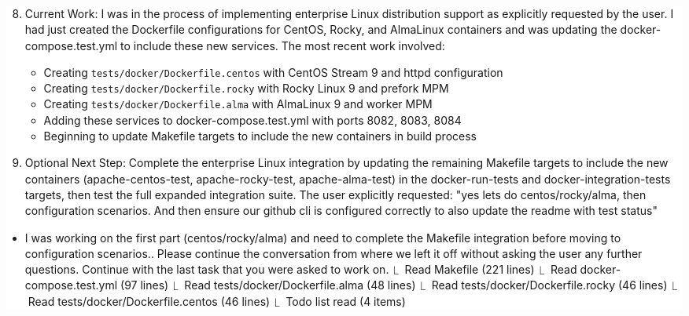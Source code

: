   8. Current Work:
     I was in the process of implementing enterprise Linux distribution support as explicitly requested by the user. I had just created the Dockerfile
  configurations for CentOS, Rocky, and AlmaLinux containers and was updating the docker-compose.test.yml to include these new services. The most recent work
  involved:
     - Creating `tests/docker/Dockerfile.centos` with CentOS Stream 9 and httpd configuration
     - Creating `tests/docker/Dockerfile.rocky` with Rocky Linux 9 and prefork MPM
     - Creating `tests/docker/Dockerfile.alma` with AlmaLinux 9 and worker MPM
     - Adding these services to docker-compose.test.yml with ports 8082, 8083, 8084
     - Beginning to update Makefile targets to include the new containers in build process

  9. Optional Next Step:
     Complete the enterprise Linux integration by updating the remaining Makefile targets to include the new containers (apache-centos-test, apache-rocky-test,
  apache-alma-test) in the docker-run-tests and docker-integration-tests targets, then test the full expanded integration suite. The user explicitly requested:
  "yes lets do centos/rocky/alma, then configuration scenarios. And then ensure our github cli is configured correctly to also update the readme with test status"
   - I was working on the first part (centos/rocky/alma) and need to complete the Makefile integration before moving to configuration scenarios..
  Please continue the conversation from where we left it off without asking the user any further questions. Continue with the last task that you were asked to
  work on.
  ⎿  Read Makefile (221 lines)
  ⎿  Read docker-compose.test.yml (97 lines)
  ⎿  Read tests/docker/Dockerfile.alma (48 lines)
  ⎿  Read tests/docker/Dockerfile.rocky (46 lines)
  ⎿  Read tests/docker/Dockerfile.centos (46 lines)
  ⎿  Todo list read (4 items)